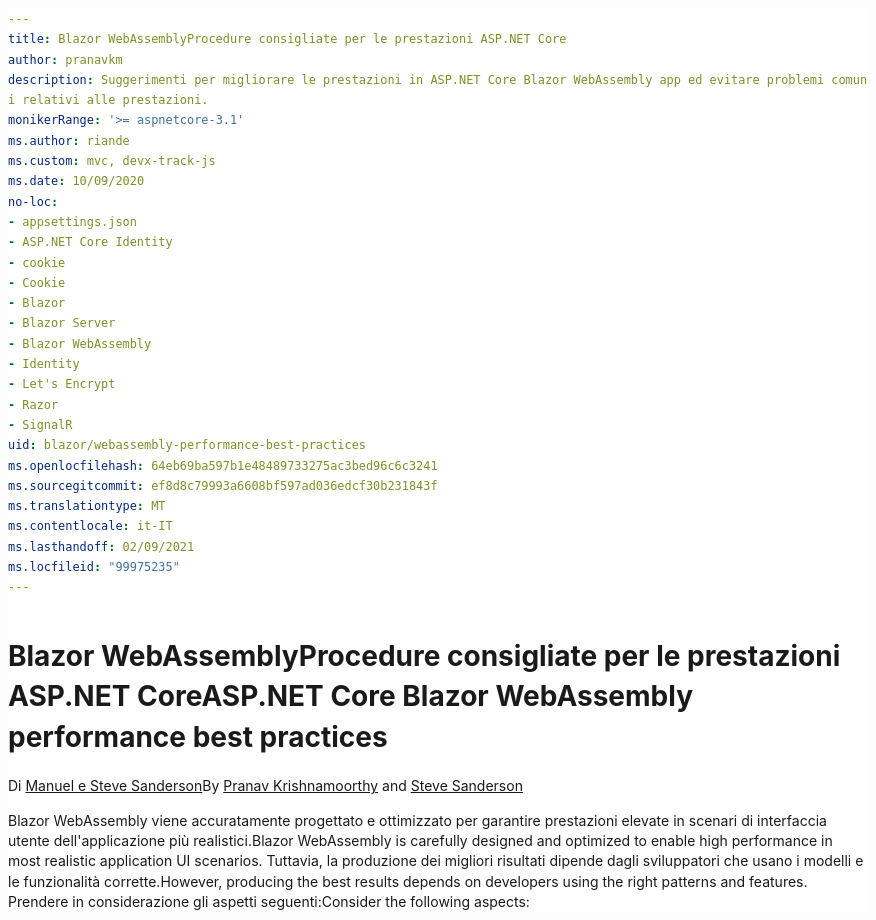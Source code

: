```yaml
---
title: Blazor WebAssemblyProcedure consigliate per le prestazioni ASP.NET Core
author: pranavkm
description: Suggerimenti per migliorare le prestazioni in ASP.NET Core Blazor WebAssembly app ed evitare problemi comuni relativi alle prestazioni.
monikerRange: '>= aspnetcore-3.1'
ms.author: riande
ms.custom: mvc, devx-track-js
ms.date: 10/09/2020
no-loc:
- appsettings.json
- ASP.NET Core Identity
- cookie
- Cookie
- Blazor
- Blazor Server
- Blazor WebAssembly
- Identity
- Let's Encrypt
- Razor
- SignalR
uid: blazor/webassembly-performance-best-practices
ms.openlocfilehash: 64eb69ba597b1e48489733275ac3bed96c6c3241
ms.sourcegitcommit: ef8d8c79993a6608bf597ad036edcf30b231843f
ms.translationtype: MT
ms.contentlocale: it-IT
ms.lasthandoff: 02/09/2021
ms.locfileid: "99975235"
---
```

# <a name="aspnet-core-blazor-webassembly-performance-best-practices"></a><span data-ttu-id="b0f58-103">Blazor WebAssemblyProcedure consigliate per le prestazioni ASP.NET Core</span><span class="sxs-lookup"><span data-stu-id="b0f58-103">ASP.NET Core Blazor WebAssembly performance best practices</span></span>

<span data-ttu-id="b0f58-104">Di [](https://github.com/pranavkm) [Manuel e Steve Sanderson](https://github.com/SteveSandersonMS)</span><span class="sxs-lookup"><span data-stu-id="b0f58-104">By [Pranav Krishnamoorthy](https://github.com/pranavkm) and [Steve Sanderson](https://github.com/SteveSandersonMS)</span></span>

<span data-ttu-id="b0f58-105">Blazor WebAssembly viene accuratamente progettato e ottimizzato per garantire prestazioni elevate in scenari di interfaccia utente dell'applicazione più realistici.</span><span class="sxs-lookup"><span data-stu-id="b0f58-105">Blazor WebAssembly is carefully designed and optimized to enable high performance in most realistic application UI scenarios.</span></span> <span data-ttu-id="b0f58-106">Tuttavia, la produzione dei migliori risultati dipende dagli sviluppatori che usano i modelli e le funzionalità corrette.</span><span class="sxs-lookup"><span data-stu-id="b0f58-106">However, producing the best results depends on developers using the right patterns and features.</span></span> <span data-ttu-id="b0f58-107">Prendere in considerazione gli aspetti seguenti:</span><span class="sxs-lookup"><span data-stu-id="b0f58-107">Consider the following aspects:</span></span>
